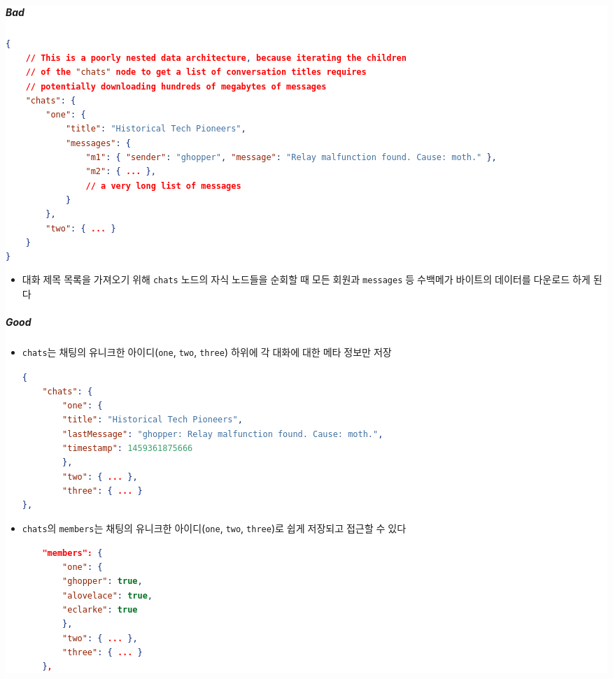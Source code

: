 ##### Bad

```json
{
    // This is a poorly nested data architecture, because iterating the children
    // of the "chats" node to get a list of conversation titles requires
    // potentially downloading hundreds of megabytes of messages
    "chats": {
        "one": {
            "title": "Historical Tech Pioneers",
            "messages": {
                "m1": { "sender": "ghopper", "message": "Relay malfunction found. Cause: moth." },
                "m2": { ... },
                // a very long list of messages
            }
        },
        "two": { ... }
    }
}
```

- 대화 제목 목록을 가져오기 위해 `chats` 노드의 자식 노드들을 순회할 때 모든 회원과 `messages` 등 수백메가 바이트의 데이터를 다운로드 하게 된다

##### Good

- `chats`는 채팅의 유니크한 아이디(`one`, `two`, `three`) 하위에 각 대화에 대한 메타 정보만 저장

    ```json
    {
        "chats": {
            "one": {
            "title": "Historical Tech Pioneers",
            "lastMessage": "ghopper: Relay malfunction found. Cause: moth.",
            "timestamp": 1459361875666
            },
            "two": { ... },
            "three": { ... }
    },
    ```

- `chats`의 `members`는 채팅의 유니크한 아이디(`one`, `two`, `three`)로 쉽게 저장되고 접근할 수 있다

    ```json
        "members": {
            "one": {
            "ghopper": true,
            "alovelace": true,
            "eclarke": true
            },
            "two": { ... },
            "three": { ... }
        },
    ```
